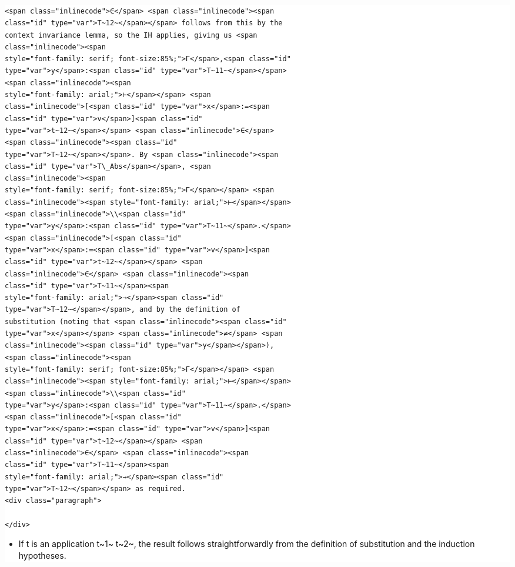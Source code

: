     <span class="inlinecode">∈</span> <span class="inlinecode"><span
    class="id" type="var">T~12~</span></span> follows from this by the
    context invariance lemma, so the IH applies, giving us <span
    class="inlinecode"><span
    style="font-family: serif; font-size:85%;">Γ</span>,<span class="id"
    type="var">y</span>:<span class="id" type="var">T~11~</span></span>
    <span class="inlinecode"><span
    style="font-family: arial;">⊢</span></span> <span
    class="inlinecode">[<span class="id" type="var">x</span>:=<span
    class="id" type="var">v</span>]<span class="id"
    type="var">t~12~</span></span> <span class="inlinecode">∈</span>
    <span class="inlinecode"><span class="id"
    type="var">T~12~</span></span>. By <span class="inlinecode"><span
    class="id" type="var">T\_Abs</span></span>, <span
    class="inlinecode"><span
    style="font-family: serif; font-size:85%;">Γ</span></span> <span
    class="inlinecode"><span style="font-family: arial;">⊢</span></span>
    <span class="inlinecode">\\<span class="id"
    type="var">y</span>:<span class="id" type="var">T~11~</span>.</span>
    <span class="inlinecode">[<span class="id"
    type="var">x</span>:=<span class="id" type="var">v</span>]<span
    class="id" type="var">t~12~</span></span> <span
    class="inlinecode">∈</span> <span class="inlinecode"><span
    class="id" type="var">T~11~</span><span
    style="font-family: arial;">→</span><span class="id"
    type="var">T~12~</span></span>, and by the definition of
    substitution (noting that <span class="inlinecode"><span class="id"
    type="var">x</span></span> <span class="inlinecode">≠</span> <span
    class="inlinecode"><span class="id" type="var">y</span></span>),
    <span class="inlinecode"><span
    style="font-family: serif; font-size:85%;">Γ</span></span> <span
    class="inlinecode"><span style="font-family: arial;">⊢</span></span>
    <span class="inlinecode">\\<span class="id"
    type="var">y</span>:<span class="id" type="var">T~11~</span>.</span>
    <span class="inlinecode">[<span class="id"
    type="var">x</span>:=<span class="id" type="var">v</span>]<span
    class="id" type="var">t~12~</span></span> <span
    class="inlinecode">∈</span> <span class="inlinecode"><span
    class="id" type="var">T~11~</span><span
    style="font-family: arial;">→</span><span class="id"
    type="var">T~12~</span></span> as required.
    <div class="paragraph">

    </div>

-   If <span class="inlinecode"><span class="id"
    type="var">t</span></span> is an application <span
    class="inlinecode"><span class="id" type="var">t~1~</span></span>
    <span class="inlinecode"><span class="id"
    type="var">t~2~</span></span>, the result follows straightforwardly
    from the definition of substitution and the induction hypotheses.
    <div class="paragraph">
